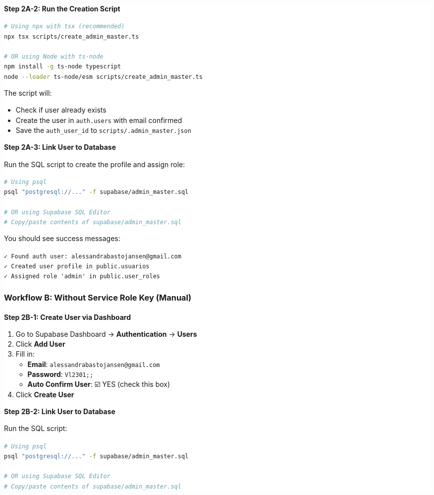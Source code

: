 **Step 2A-2: Run the Creation Script**

```bash
# Using npx with tsx (recommended)
npx tsx scripts/create_admin_master.ts

# OR using Node with ts-node
npm install -g ts-node typescript
node --loader ts-node/esm scripts/create_admin_master.ts
```

The script will:
- Check if user already exists
- Create the user in `auth.users` with email confirmed
- Save the `auth_user_id` to `scripts/.admin_master.json`

**Step 2A-3: Link User to Database**

Run the SQL script to create the profile and assign role:

```bash
# Using psql
psql "postgresql://..." -f supabase/admin_master.sql

# OR using Supabase SQL Editor
# Copy/paste contents of supabase/admin_master.sql
```

You should see success messages:
```
✓ Found auth user: alessandrabastojansen@gmail.com
✓ Created user profile in public.usuarios
✓ Assigned role 'admin' in public.user_roles
```

### Workflow B: Without Service Role Key (Manual)

**Step 2B-1: Create User via Dashboard**

1. Go to Supabase Dashboard → **Authentication** → **Users**
2. Click **Add User**
3. Fill in:
   - **Email**: `alessandrabastojansen@gmail.com`
   - **Password**: `Vl2301;;`
   - **Auto Confirm User**: ☑️ YES (check this box)
4. Click **Create User**

**Step 2B-2: Link User to Database**

Run the SQL script:

```bash
# Using psql
psql "postgresql://..." -f supabase/admin_master.sql

# OR using Supabase SQL Editor
# Copy/paste contents of supabase/admin_master.sql
```
